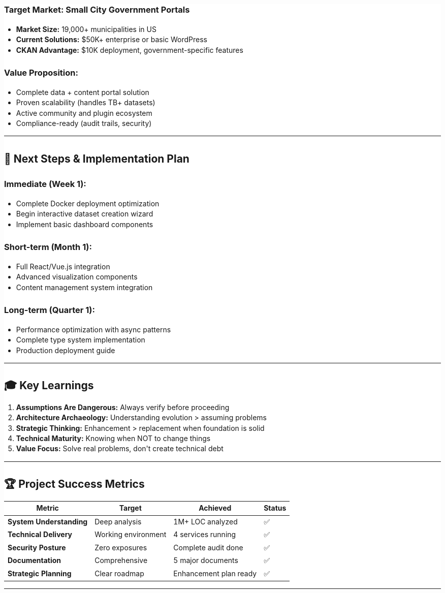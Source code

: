 ### **Target Market:** Small City Government Portals
- **Market Size:** 19,000+ municipalities in US
- **Current Solutions:** $50K+ enterprise or basic WordPress
- **CKAN Advantage:** $10K deployment, government-specific features

### **Value Proposition:**
- Complete data + content portal solution
- Proven scalability (handles TB+ datasets)
- Active community and plugin ecosystem
- Compliance-ready (audit trails, security)

---

## 🚀 **Next Steps & Implementation Plan**

### **Immediate (Week 1):**
- Complete Docker deployment optimization
- Begin interactive dataset creation wizard
- Implement basic dashboard components

### **Short-term (Month 1):**
- Full React/Vue.js integration
- Advanced visualization components
- Content management system integration

### **Long-term (Quarter 1):**
- Performance optimization with async patterns
- Complete type system implementation
- Production deployment guide

---

## 🎓 **Key Learnings**

1. **Assumptions Are Dangerous:** Always verify before proceeding
2. **Architecture Archaeology:** Understanding evolution > assuming problems
3. **Strategic Thinking:** Enhancement > replacement when foundation is solid
4. **Technical Maturity:** Knowing when NOT to change things
5. **Value Focus:** Solve real problems, don't create technical debt

---

## 🏆 **Project Success Metrics**

| Metric | Target | Achieved | Status |
|--------|--------|----------|---------|
| **System Understanding** | Deep analysis | 1M+ LOC analyzed | ✅ |
| **Technical Delivery** | Working environment | 4 services running | ✅ |
| **Security Posture** | Zero exposures | Complete audit done | ✅ |
| **Documentation** | Comprehensive | 5 major documents | ✅ |
| **Strategic Planning** | Clear roadmap | Enhancement plan ready | ✅ |

---